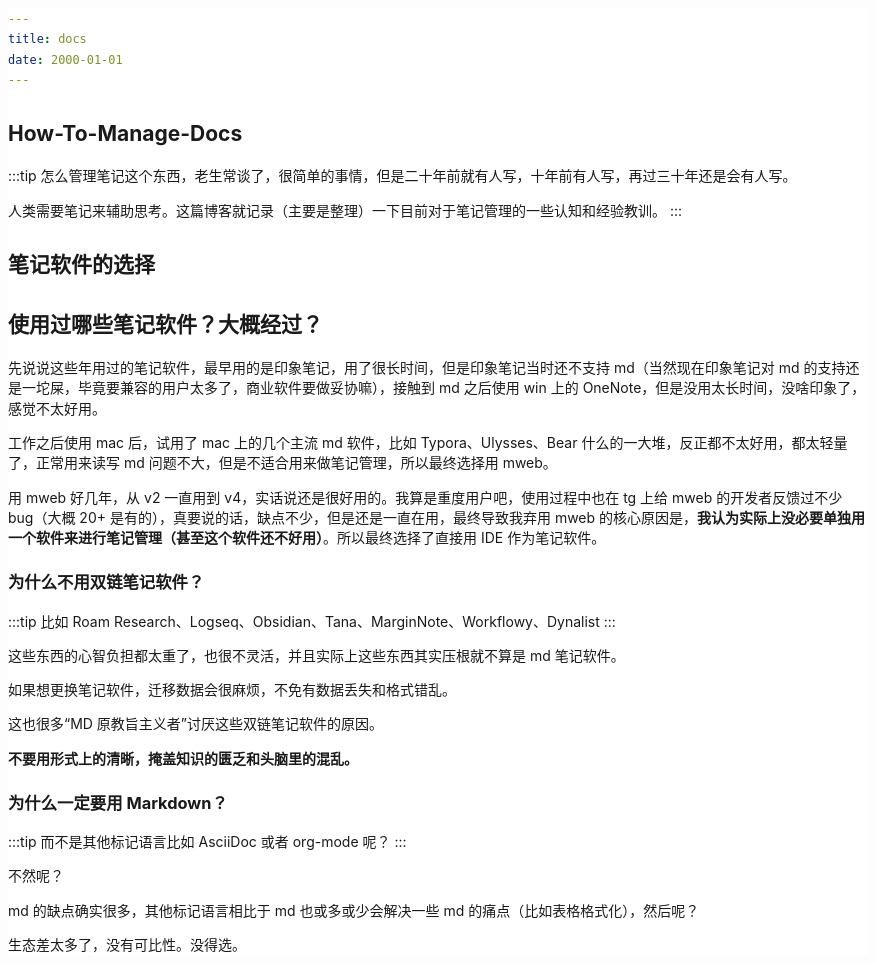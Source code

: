 ```yaml
---
title: docs
date: 2000-01-01
---
```


## How-To-Manage-Docs


:::tip
怎么管理笔记这个东西，老生常谈了，很简单的事情，但是二十年前就有人写，十年前有人写，再过三十年还是会有人写。

人类需要笔记来辅助思考。这篇博客就记录（主要是整理）一下目前对于笔记管理的一些认知和经验教训。
:::

## 笔记软件的选择


## 使用过哪些笔记软件？大概经过？

先说说这些年用过的笔记软件，最早用的是印象笔记，用了很长时间，但是印象笔记当时还不支持 md（当然现在印象笔记对 md 的支持还是一坨屎，毕竟要兼容的用户太多了，商业软件要做妥协嘛），接触到 md 之后使用 win 上的 OneNote，但是没用太长时间，没啥印象了，感觉不太好用。

工作之后使用 mac 后，试用了 mac 上的几个主流 md 软件，比如 Typora、Ulysses、Bear 什么的一大堆，反正都不太好用，都太轻量了，正常用来读写 md 问题不大，但是不适合用来做笔记管理，所以最终选择用 mweb。

用 mweb 好几年，从 v2 一直用到 v4，实话说还是很好用的。我算是重度用户吧，使用过程中也在 tg 上给 mweb 的开发者反馈过不少 bug（大概 20+ 是有的），真要说的话，缺点不少，但是还是一直在用，最终导致我弃用 mweb 的核心原因是，**我认为实际上没必要单独用一个软件来进行笔记管理（甚至这个软件还不好用）**。所以最终选择了直接用 IDE 作为笔记软件。


### 为什么不用双链笔记软件？

:::tip
比如 Roam Research、Logseq、Obsidian、Tana、MarginNote、Workflowy、Dynalist
:::

这些东西的心智负担都太重了，也很不灵活，并且实际上这些东西其实压根就不算是 md 笔记软件。

如果想更换笔记软件，迁移数据会很麻烦，不免有数据丢失和格式错乱。

这也很多“MD 原教旨主义者”讨厌这些双链笔记软件的原因。

**不要用形式上的清晰，掩盖知识的匮乏和头脑里的混乱。**


### 为什么一定要用 Markdown？

:::tip
而不是其他标记语言比如 AsciiDoc 或者 org-mode 呢？
:::

不然呢？

md 的缺点确实很多，其他标记语言相比于 md 也或多或少会解决一些 md 的痛点（比如表格格式化），然后呢？

生态差太多了，没有可比性。没得选。
